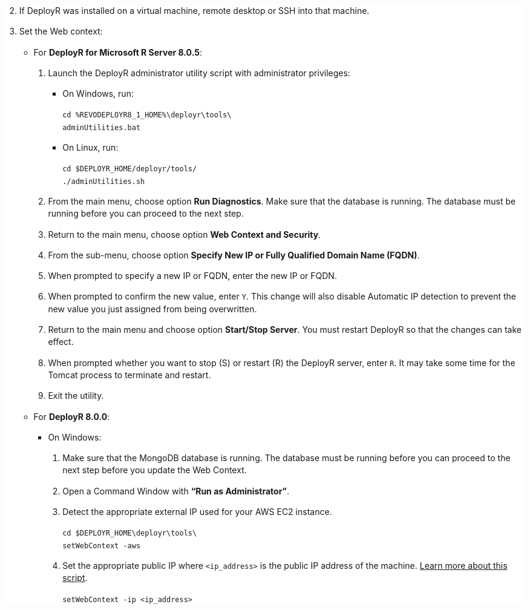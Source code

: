 2. If DeployR was installed on a virtual machine, remote desktop or SSH into that machine.

3. Set the Web context:

   + For **DeployR for Microsoft R Server 8.0.5**:

       1. Launch the DeployR administrator utility script with administrator privileges:

           + On Windows, run:
              ```NA
              cd %REVODEPLOYR8_1_HOME%\deployr\tools\ 
              adminUtilities.bat 
              ```        

           + On Linux, run:
              ```NA
              cd $DEPLOYR_HOME/deployr/tools/
              ./adminUtilities.sh 
              ```         

       1. From the main menu, choose option **Run Diagnostics**.   Make sure that the database is running. The database must be running before you can proceed to the next step.

       1. Return to the main menu, choose option **Web Context and Security**. 

       1. From the sub-menu, choose option **Specify New IP or Fully Qualified Domain Name (FQDN)**.

       1. When prompted to specify a new IP or FQDN, enter the new IP or FQDN.

       1. When prompted to confirm the new value, enter `Y`. This change will also disable Automatic IP detection to prevent the new value you just assigned from being overwritten. 

       1. Return to the main menu and choose option **Start/Stop Server**.  You must restart DeployR so that the changes can take effect. 

       1. When prompted whether you want to stop (S) or restart (R) the DeployR server, enter `R`. It may take some time for the Tomcat process to terminate and restart.

       1. Exit the utility.  

   + For **DeployR 8.0.0**:

     + On Windows:

         1. Make sure that the MongoDB database is running. The database must be running before you can proceed to the next step before you update the Web Context.

         1. Open a Command Window with **“Run as Administrator”**.

         1. Detect the appropriate external IP used for your AWS EC2 instance. 
             ```NA
             cd $DEPLOYR_HOME\deployr\tools\
             setWebContext -aws
             ```

         1. Set the appropriate public IP where `<ip_address>` is the public IP address of the machine. [Learn more about this script](deployr-admin-diagnostics-troubleshooting.md#set-context-800).
             ```NA
             setWebContext -ip <ip_address> 
             ```
